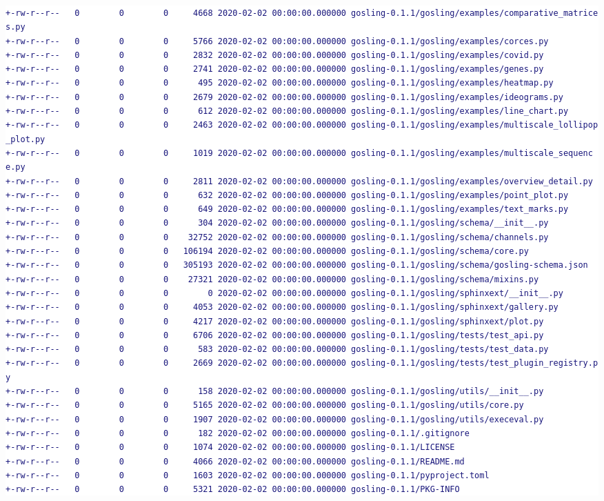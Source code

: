 ```diff
+-rw-r--r--   0        0        0     4668 2020-02-02 00:00:00.000000 gosling-0.1.1/gosling/examples/comparative_matrices.py
+-rw-r--r--   0        0        0     5766 2020-02-02 00:00:00.000000 gosling-0.1.1/gosling/examples/corces.py
+-rw-r--r--   0        0        0     2832 2020-02-02 00:00:00.000000 gosling-0.1.1/gosling/examples/covid.py
+-rw-r--r--   0        0        0     2741 2020-02-02 00:00:00.000000 gosling-0.1.1/gosling/examples/genes.py
+-rw-r--r--   0        0        0      495 2020-02-02 00:00:00.000000 gosling-0.1.1/gosling/examples/heatmap.py
+-rw-r--r--   0        0        0     2679 2020-02-02 00:00:00.000000 gosling-0.1.1/gosling/examples/ideograms.py
+-rw-r--r--   0        0        0      612 2020-02-02 00:00:00.000000 gosling-0.1.1/gosling/examples/line_chart.py
+-rw-r--r--   0        0        0     2463 2020-02-02 00:00:00.000000 gosling-0.1.1/gosling/examples/multiscale_lollipop_plot.py
+-rw-r--r--   0        0        0     1019 2020-02-02 00:00:00.000000 gosling-0.1.1/gosling/examples/multiscale_sequence.py
+-rw-r--r--   0        0        0     2811 2020-02-02 00:00:00.000000 gosling-0.1.1/gosling/examples/overview_detail.py
+-rw-r--r--   0        0        0      632 2020-02-02 00:00:00.000000 gosling-0.1.1/gosling/examples/point_plot.py
+-rw-r--r--   0        0        0      649 2020-02-02 00:00:00.000000 gosling-0.1.1/gosling/examples/text_marks.py
+-rw-r--r--   0        0        0      304 2020-02-02 00:00:00.000000 gosling-0.1.1/gosling/schema/__init__.py
+-rw-r--r--   0        0        0    32752 2020-02-02 00:00:00.000000 gosling-0.1.1/gosling/schema/channels.py
+-rw-r--r--   0        0        0   106194 2020-02-02 00:00:00.000000 gosling-0.1.1/gosling/schema/core.py
+-rw-r--r--   0        0        0   305193 2020-02-02 00:00:00.000000 gosling-0.1.1/gosling/schema/gosling-schema.json
+-rw-r--r--   0        0        0    27321 2020-02-02 00:00:00.000000 gosling-0.1.1/gosling/schema/mixins.py
+-rw-r--r--   0        0        0        0 2020-02-02 00:00:00.000000 gosling-0.1.1/gosling/sphinxext/__init__.py
+-rw-r--r--   0        0        0     4053 2020-02-02 00:00:00.000000 gosling-0.1.1/gosling/sphinxext/gallery.py
+-rw-r--r--   0        0        0     4217 2020-02-02 00:00:00.000000 gosling-0.1.1/gosling/sphinxext/plot.py
+-rw-r--r--   0        0        0     6706 2020-02-02 00:00:00.000000 gosling-0.1.1/gosling/tests/test_api.py
+-rw-r--r--   0        0        0      583 2020-02-02 00:00:00.000000 gosling-0.1.1/gosling/tests/test_data.py
+-rw-r--r--   0        0        0     2669 2020-02-02 00:00:00.000000 gosling-0.1.1/gosling/tests/test_plugin_registry.py
+-rw-r--r--   0        0        0      158 2020-02-02 00:00:00.000000 gosling-0.1.1/gosling/utils/__init__.py
+-rw-r--r--   0        0        0     5165 2020-02-02 00:00:00.000000 gosling-0.1.1/gosling/utils/core.py
+-rw-r--r--   0        0        0     1907 2020-02-02 00:00:00.000000 gosling-0.1.1/gosling/utils/execeval.py
+-rw-r--r--   0        0        0      182 2020-02-02 00:00:00.000000 gosling-0.1.1/.gitignore
+-rw-r--r--   0        0        0     1074 2020-02-02 00:00:00.000000 gosling-0.1.1/LICENSE
+-rw-r--r--   0        0        0     4066 2020-02-02 00:00:00.000000 gosling-0.1.1/README.md
+-rw-r--r--   0        0        0     1603 2020-02-02 00:00:00.000000 gosling-0.1.1/pyproject.toml
+-rw-r--r--   0        0        0     5321 2020-02-02 00:00:00.000000 gosling-0.1.1/PKG-INFO
```
